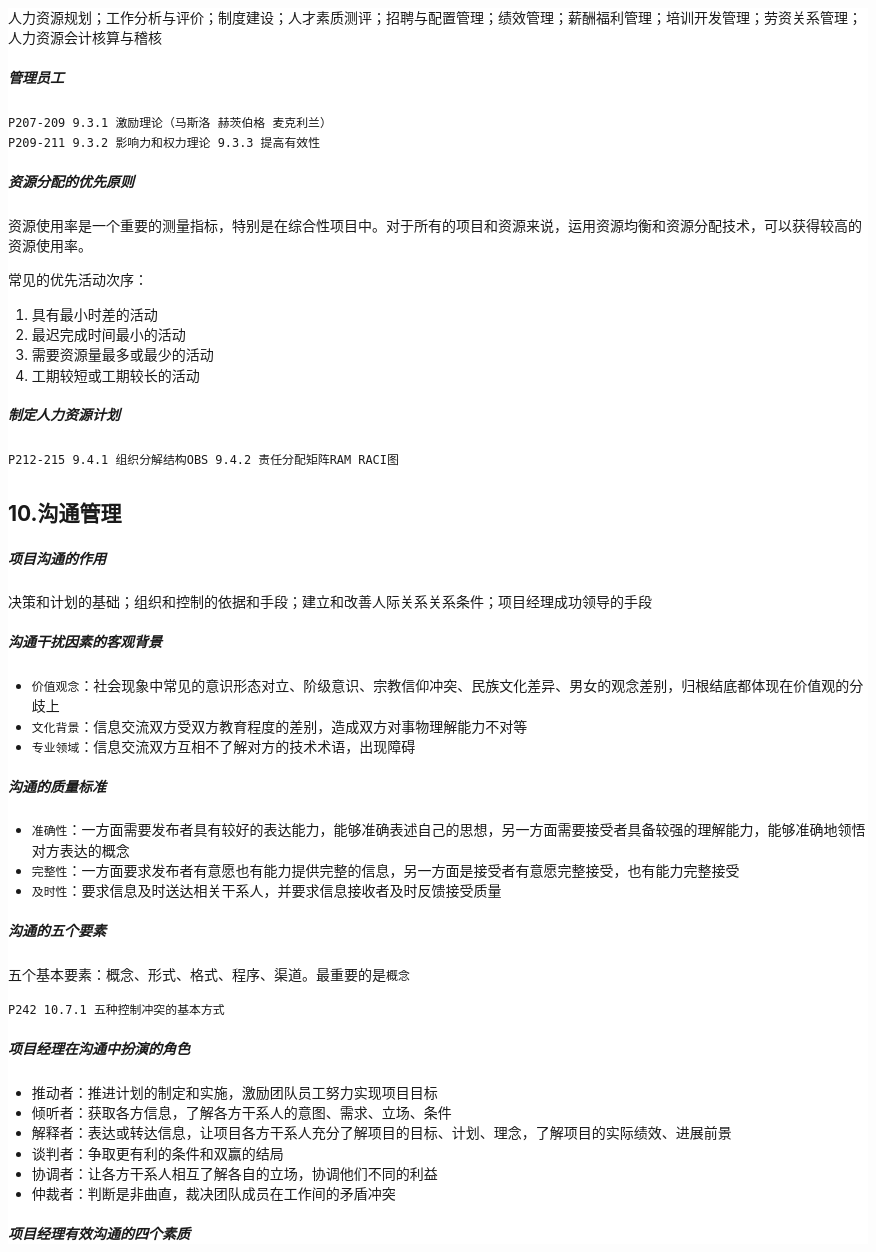 人力资源规划；工作分析与评价；制度建设；人才素质测评；招聘与配置管理；绩效管理；薪酬福利管理；培训开发管理；劳资关系管理；人力资源会计核算与稽核

##### 管理员工

    P207-209 9.3.1 激励理论（马斯洛 赫茨伯格 麦克利兰）
    P209-211 9.3.2 影响力和权力理论 9.3.3 提高有效性

##### 资源分配的优先原则

资源使用率是一个重要的测量指标，特别是在综合性项目中。对于所有的项目和资源来说，运用资源均衡和资源分配技术，可以获得较高的资源使用率。

常见的优先活动次序：

1. 具有最小时差的活动
2. 最迟完成时间最小的活动
3. 需要资源量最多或最少的活动
4. 工期较短或工期较长的活动

##### 制定人力资源计划

    P212-215 9.4.1 组织分解结构OBS 9.4.2 责任分配矩阵RAM RACI图


## 10.沟通管理

##### 项目沟通的作用

决策和计划的基础；组织和控制的依据和手段；建立和改善人际关系关系条件；项目经理成功领导的手段

##### 沟通干扰因素的客观背景

+ `价值观念`：社会现象中常见的意识形态对立、阶级意识、宗教信仰冲突、民族文化差异、男女的观念差别，归根结底都体现在价值观的分歧上
+ `文化背景`：信息交流双方受双方教育程度的差别，造成双方对事物理解能力不对等
+ `专业领域`：信息交流双方互相不了解对方的技术术语，出现障碍

##### 沟通的质量标准

+ `准确性`：一方面需要发布者具有较好的表达能力，能够准确表述自己的思想，另一方面需要接受者具备较强的理解能力，能够准确地领悟对方表达的概念
+ `完整性`：一方面要求发布者有意愿也有能力提供完整的信息，另一方面是接受者有意愿完整接受，也有能力完整接受
+ `及时性`：要求信息及时送达相关干系人，并要求信息接收者及时反馈接受质量

##### 沟通的五个要素

五个基本要素：概念、形式、格式、程序、渠道。最重要的是`概念`

    P242 10.7.1 五种控制冲突的基本方式

##### 项目经理在沟通中扮演的角色

+ 推动者：推进计划的制定和实施，激励团队员工努力实现项目目标
+ 倾听者：获取各方信息，了解各方干系人的意图、需求、立场、条件
+ 解释者：表达或转达信息，让项目各方干系人充分了解项目的目标、计划、理念，了解项目的实际绩效、进展前景
+ 谈判者：争取更有利的条件和双赢的结局
+ 协调者：让各方干系人相互了解各自的立场，协调他们不同的利益
+ 仲裁者：判断是非曲直，裁决团队成员在工作间的矛盾冲突

##### 项目经理有效沟通的四个素质
